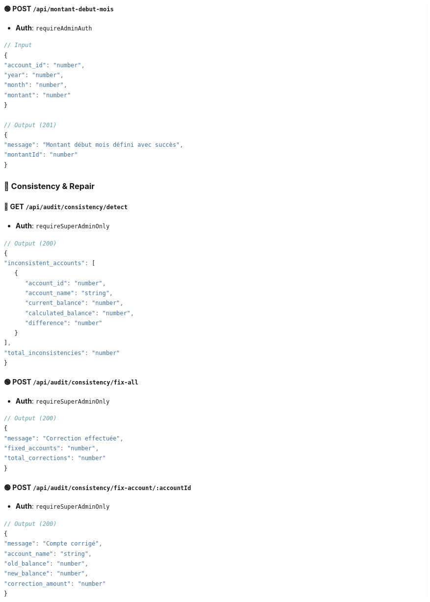    #### **🟢 POST** `/api/montant-debut-mois`
   - **Auth**: `requireAdminAuth`
   ```javascript
   // Input
   {
   "account_id": "number",
   "year": "number",
   "month": "number",
   "montant": "number"
   }

   // Output (201)
   {
   "message": "Montant début mois défini avec succès",
   "montantId": "number"
   }
   ```

   ### **🔧 Consistency & Repair**

   #### **🔵 GET** `/api/audit/consistency/detect`
   - **Auth**: `requireSuperAdminOnly`
   ```javascript
   // Output (200)
   {
   "inconsistent_accounts": [
      {
         "account_id": "number",
         "account_name": "string",
         "current_balance": "number",
         "calculated_balance": "number",
         "difference": "number"
      }
   ],
   "total_inconsistencies": "number"
   }
   ```

   #### **🟢 POST** `/api/audit/consistency/fix-all`
   - **Auth**: `requireSuperAdminOnly`
   ```javascript
   // Output (200)
   {
   "message": "Correction effectuée",
   "fixed_accounts": "number",
   "total_corrections": "number"
   }
   ```

   #### **🟢 POST** `/api/audit/consistency/fix-account/:accountId`
   - **Auth**: `requireSuperAdminOnly`
   ```javascript
   // Output (200)
   {
   "message": "Compte corrigé",
   "account_name": "string",
   "old_balance": "number",
   "new_balance": "number",
   "correction_amount": "number"
   }
   ```
